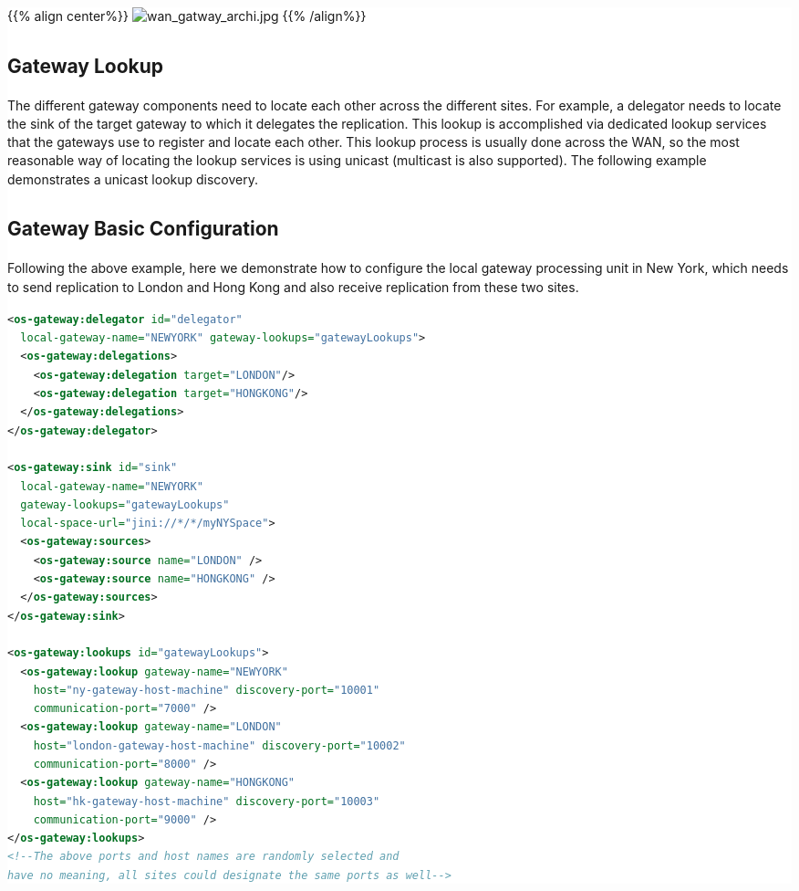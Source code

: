 {{% align center%}}
![wan_gatway_archi.jpg](/attachment_files/wan_gatway_archi.jpg)
{{% /align%}}

## Gateway Lookup

The different gateway components need to locate each other across the different sites. For example, a delegator needs to locate the sink of the target gateway to which it delegates the replication. This lookup is accomplished via dedicated lookup services that the gateways use to register and locate each other. This lookup process is usually done across the WAN, so the most reasonable way of locating the lookup services is using unicast (multicast is also supported). The following example demonstrates a unicast lookup discovery.

## Gateway Basic Configuration

Following the above example, here we demonstrate how to configure the local gateway processing unit in New York, which needs to send replication to London and Hong Kong and also receive replication from these two sites.


```xml
<os-gateway:delegator id="delegator"
  local-gateway-name="NEWYORK" gateway-lookups="gatewayLookups">
  <os-gateway:delegations>
    <os-gateway:delegation target="LONDON"/>
    <os-gateway:delegation target="HONGKONG"/>
  </os-gateway:delegations>
</os-gateway:delegator>

<os-gateway:sink id="sink"
  local-gateway-name="NEWYORK"
  gateway-lookups="gatewayLookups"
  local-space-url="jini://*/*/myNYSpace">
  <os-gateway:sources>
    <os-gateway:source name="LONDON" />
    <os-gateway:source name="HONGKONG" />
  </os-gateway:sources>
</os-gateway:sink>

<os-gateway:lookups id="gatewayLookups">
  <os-gateway:lookup gateway-name="NEWYORK"
    host="ny-gateway-host-machine" discovery-port="10001"
    communication-port="7000" />
  <os-gateway:lookup gateway-name="LONDON"
    host="london-gateway-host-machine" discovery-port="10002"
    communication-port="8000" />
  <os-gateway:lookup gateway-name="HONGKONG"
    host="hk-gateway-host-machine" discovery-port="10003"
    communication-port="9000" />
</os-gateway:lookups>
<!--The above ports and host names are randomly selected and
have no meaning, all sites could designate the same ports as well-->
```
